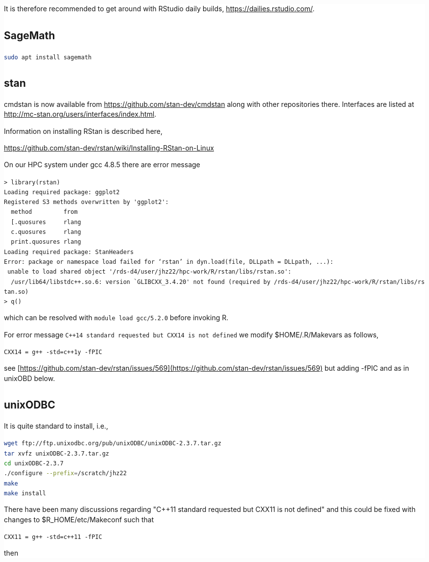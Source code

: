 It is therefore recommended to get around with RStudio daily builds, https://dailies.rstudio.com/.

## SageMath

```bash
sudo apt install sagemath
```

## stan

cmdstan is now available from https://github.com/stan-dev/cmdstan along with other repositories there. Interfaces are listed at http://mc-stan.org/users/interfaces/index.html.

Information on installing RStan is described here,

https://github.com/stan-dev/rstan/wiki/Installing-RStan-on-Linux

On our HPC system under gcc 4.8.5 there are error message
```
> library(rstan)
Loading required package: ggplot2
Registered S3 methods overwritten by 'ggplot2':
  method         from
  [.quosures     rlang
  c.quosures     rlang
  print.quosures rlang
Loading required package: StanHeaders
Error: package or namespace load failed for ‘rstan’ in dyn.load(file, DLLpath = DLLpath, ...):
 unable to load shared object '/rds-d4/user/jhz22/hpc-work/R/rstan/libs/rstan.so':
  /usr/lib64/libstdc++.so.6: version `GLIBCXX_3.4.20' not found (required by /rds-d4/user/jhz22/hpc-work/R/rstan/libs/rstan.so)
> q()

```
which can be resolved with `module load gcc/5.2.0` before invoking R.

For error message `C++14 standard requested but CXX14 is not defined` we modify $HOME/.R/Makevars as follows,
```
CXX14 = g++ -std=c++1y -fPIC
```
see [https://github.com/stan-dev/rstan/issues/569](https://github.com/stan-dev/rstan/issues/569) but adding -fPIC and as in unixOBD below.

## unixODBC

It is quite standard to install, i.e.,
```bash
wget ftp://ftp.unixodbc.org/pub/unixODBC/unixODBC-2.3.7.tar.gz
tar xvfz unixODBC-2.3.7.tar.gz
cd unixODBC-2.3.7
./configure --prefix=/scratch/jhz22
make
make install
```
There have been many discussions regarding "C++11 standard requested but CXX11 is not defined" and this could be fixed with changes to
$R_HOME/etc/Makeconf such that 
```
CXX11 = g++ -std=c++11 -fPIC
```
then
